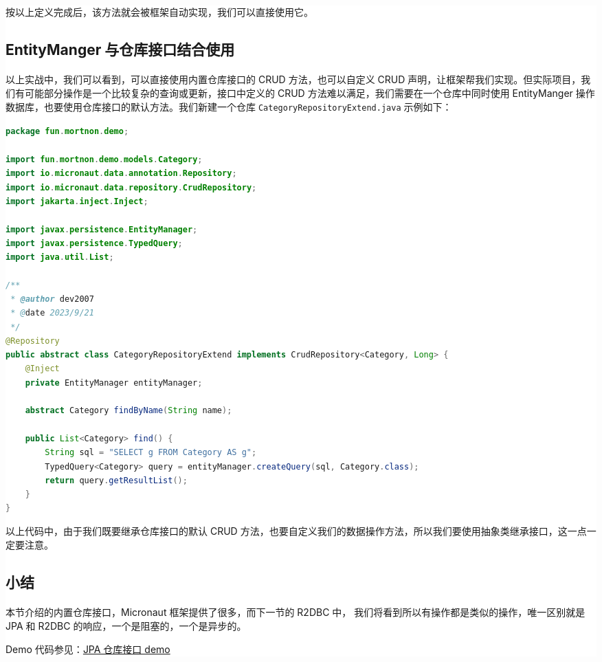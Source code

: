 按以上定义完成后，该方法就会被框架自动实现，我们可以直接使用它。

## EntityManger 与仓库接口结合使用

以上实战中，我们可以看到，可以直接使用内置仓库接口的 CRUD 方法，也可以自定义 CRUD 声明，让框架帮我们实现。但实际项目，我们有可能部分操作是一个比较复杂的查询或更新，接口中定义的 CRUD 方法难以满足，我们需要在一个仓库中同时使用 EntityManger 操作数据库，也要使用仓库接口的默认方法。我们新建一个仓库 `CategoryRepositoryExtend.java` 示例如下：

```java
package fun.mortnon.demo;

import fun.mortnon.demo.models.Category;
import io.micronaut.data.annotation.Repository;
import io.micronaut.data.repository.CrudRepository;
import jakarta.inject.Inject;

import javax.persistence.EntityManager;
import javax.persistence.TypedQuery;
import java.util.List;

/**
 * @author dev2007
 * @date 2023/9/21
 */
@Repository
public abstract class CategoryRepositoryExtend implements CrudRepository<Category, Long> {
    @Inject
    private EntityManager entityManager;

    abstract Category findByName(String name);

    public List<Category> find() {
        String sql = "SELECT g FROM Category AS g";
        TypedQuery<Category> query = entityManager.createQuery(sql, Category.class);
        return query.getResultList();
    }
}

```

以上代码中，由于我们既要继承仓库接口的默认 CRUD 方法，也要自定义我们的数据操作方法，所以我们要使用抽象类继承接口，这一点一定要注意。

## 小结

本节介绍的内置仓库接口，Micronaut 框架提供了很多，而下一节的 R2DBC 中， 我们将看到所以有操作都是类似的操作，唯一区别就是 JPA 和 R2DBC 的响应，一个是阻塞的，一个是异步的。

Demo 代码参见：[JPA 仓库接口 demo](https://github.com/dev2007/micronaut-in-action-demo/tree/main/3.3-jpa-extend)

